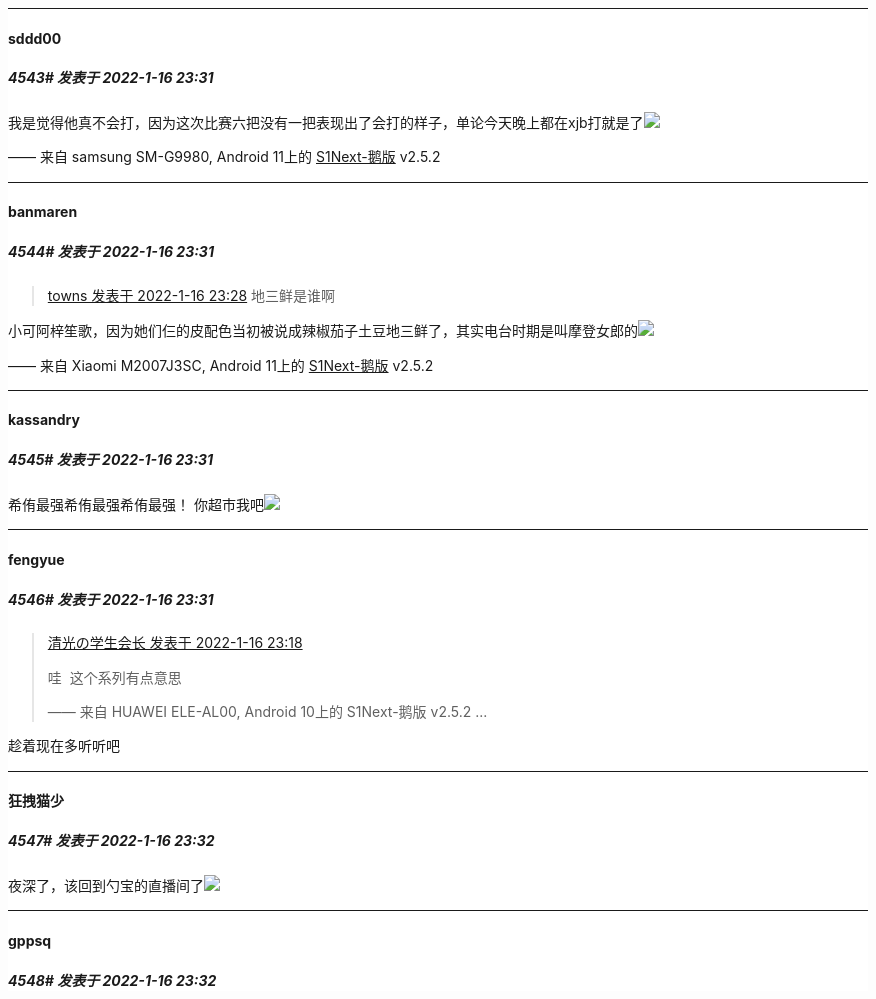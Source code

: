 *****

####  sddd00  
##### 4543#       发表于 2022-1-16 23:31

我是觉得他真不会打，因为这次比赛六把没有一把表现出了会打的样子，单论今天晚上都在xjb打就是了<img src="https://static.saraba1st.com/image/smiley/face2017/067.png" referrerpolicy="no-referrer">

—— 来自 samsung SM-G9980, Android 11上的 [S1Next-鹅版](https://github.com/ykrank/S1-Next/releases) v2.5.2

*****

####  banmaren  
##### 4544#       发表于 2022-1-16 23:31

<blockquote><a href="httphttps://bbs.saraba1st.com/2b/forum.php?mod=redirect&amp;goto=findpost&amp;pid=54317346&amp;ptid=2043328" target="_blank">towns 发表于 2022-1-16 23:28</a>
地三鲜是谁啊</blockquote>
小可阿梓笙歌，因为她们仨的皮配色当初被说成辣椒茄子土豆地三鲜了，其实电台时期是叫摩登女郎的<img src="https://static.saraba1st.com/image/smiley/face2017/037.png" referrerpolicy="no-referrer">

—— 来自 Xiaomi M2007J3SC, Android 11上的 [S1Next-鹅版](https://github.com/ykrank/S1-Next/releases) v2.5.2

*****

####  kassandry  
##### 4545#       发表于 2022-1-16 23:31

希侑最强希侑最强希侑最强！
你超市我吧<img src="https://static.saraba1st.com/image/smiley/face2017/077.png" referrerpolicy="no-referrer">

*****

####  fengyue  
##### 4546#       发表于 2022-1-16 23:31

<blockquote><a href="httphttps://bbs.saraba1st.com/2b/forum.php?mod=redirect&amp;goto=findpost&amp;pid=54317260&amp;ptid=2043328" target="_blank">清光の学生会长 发表于 2022-1-16 23:18</a>

哇  这个系列有点意思

—— 来自 HUAWEI ELE-AL00, Android 10上的 S1Next-鹅版 v2.5.2 ...</blockquote>
趁着现在多听听吧

*****

####  狂拽猫少  
##### 4547#       发表于 2022-1-16 23:32

夜深了，该回到勺宝的直播间了<img src="https://static.saraba1st.com/image/smiley/face2017/075.png" referrerpolicy="no-referrer">

*****

####  gppsq  
##### 4548#       发表于 2022-1-16 23:32
